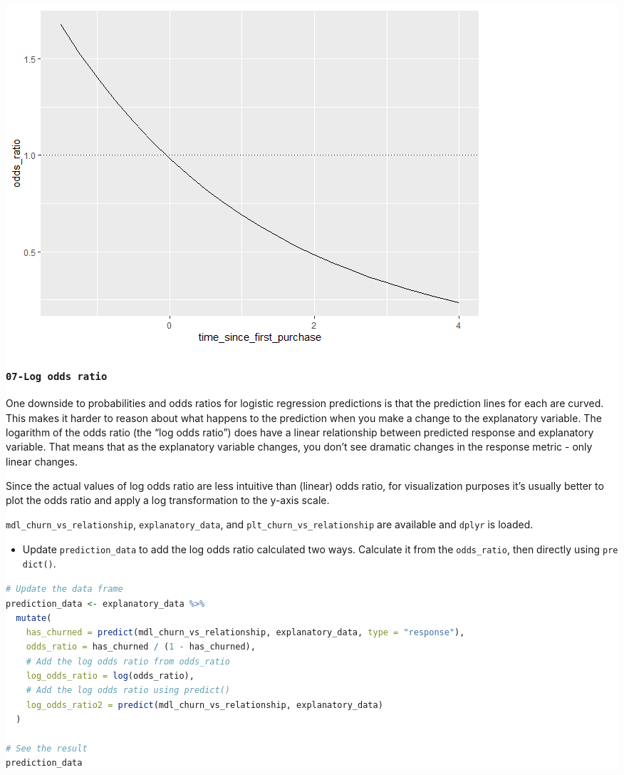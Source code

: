 ![](04_Simple_logistic_regression_files/figure-gfm/unnamed-chunk-12-1.png)

### **`07-Log odds ratio`**

One downside to probabilities and odds ratios for logistic regression
predictions is that the prediction lines for each are curved. This makes
it harder to reason about what happens to the prediction when you make a
change to the explanatory variable. The logarithm of the odds ratio (the
“log odds ratio”) does have a linear relationship between predicted
response and explanatory variable. That means that as the explanatory
variable changes, you don’t see dramatic changes in the response
metric - only linear changes.

Since the actual values of log odds ratio are less intuitive than
(linear) odds ratio, for visualization purposes it’s usually better to
plot the odds ratio and apply a log transformation to the y-axis scale.

`mdl_churn_vs_relationship`, `explanatory_data`, and
`plt_churn_vs_relationship` are available and `dplyr` is loaded.

-   Update `prediction_data` to add the log odds ratio calculated two
    ways. Calculate it from the `odds_ratio`, then directly using
    `predict()`.

``` r
# Update the data frame
prediction_data <- explanatory_data %>% 
  mutate(   
    has_churned = predict(mdl_churn_vs_relationship, explanatory_data, type = "response"),
    odds_ratio = has_churned / (1 - has_churned),
    # Add the log odds ratio from odds_ratio
    log_odds_ratio = log(odds_ratio),
    # Add the log odds ratio using predict()
    log_odds_ratio2 = predict(mdl_churn_vs_relationship, explanatory_data)
  )

# See the result
prediction_data
```
